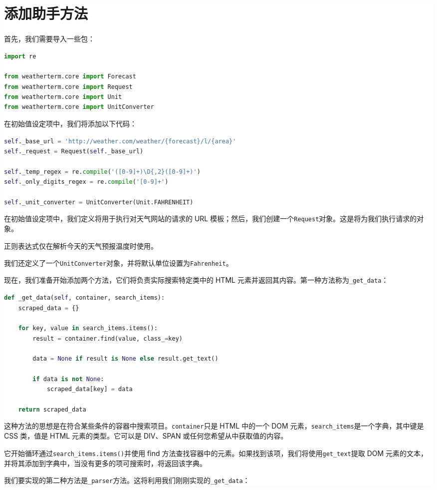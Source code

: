 # 添加助手方法

首先，我们需要导入一些包：

```py
import re

from weatherterm.core import Forecast
from weatherterm.core import Request
from weatherterm.core import Unit
from weatherterm.core import UnitConverter
```

在初始值设定项中，我们将添加以下代码：

```py
self._base_url = 'http://weather.com/weather/{forecast}/l/{area}'
self._request = Request(self._base_url)

self._temp_regex = re.compile('([0-9]+)\D{,2}([0-9]+)')
self._only_digits_regex = re.compile('[0-9]+')

self._unit_converter = UnitConverter(Unit.FAHRENHEIT)
```

在初始值设定项中，我们定义将用于执行对天气网站的请求的 URL 模板；然后，我们创建一个`Request`对象。这是将为我们执行请求的对象。

正则表达式仅在解析今天的天气预报温度时使用。

我们还定义了一个`UnitConverter`对象，并将默认单位设置为`Fahrenheit`。

现在，我们准备开始添加两个方法，它们将负责实际搜索特定类中的 HTML 元素并返回其内容。第一种方法称为`_get_data`：

```py
def _get_data(self, container, search_items):
    scraped_data = {}

    for key, value in search_items.items():
        result = container.find(value, class_=key)

        data = None if result is None else result.get_text()

        if data is not None:
            scraped_data[key] = data

    return scraped_data
```

这种方法的思想是在符合某些条件的容器中搜索项目。`container`只是 HTML 中的一个 DOM 元素，`search_items`是一个字典，其中键是 CSS 类，值是 HTML 元素的类型。它可以是 DIV、SPAN 或任何您希望从中获取值的内容。

它开始循环通过`search_items.items()`并使用 find 方法查找容器中的元素。如果找到该项，我们将使用`get_text`提取 DOM 元素的文本，并将其添加到字典中，当没有更多的项可搜索时，将返回该字典。

我们要实现的第二种方法是`_parser`方法。这将利用我们刚刚实现的`_get_data`：
